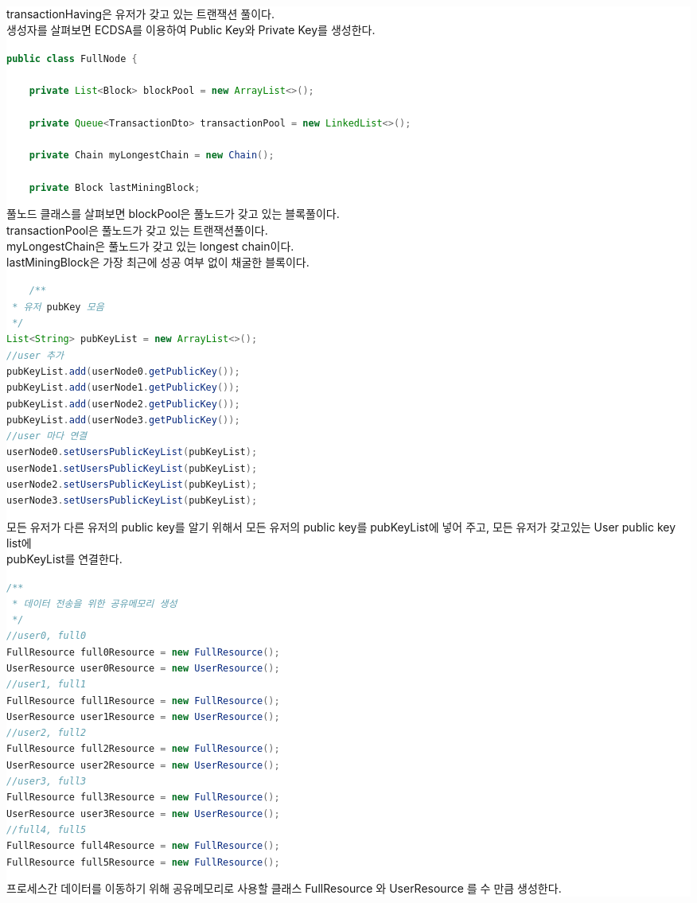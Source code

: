 transactionHaving은 유저가 갖고 있는 트랜잭션 풀이다.  
생성자를 살펴보면 ECDSA를 이용하여 Public Key와 Private Key를 생성한다.

```java
public class FullNode {

    private List<Block> blockPool = new ArrayList<>();

    private Queue<TransactionDto> transactionPool = new LinkedList<>();
    
    private Chain myLongestChain = new Chain();

    private Block lastMiningBlock;
```
풀노드 클래스를 살펴보면 blockPool은 풀노드가 갖고 있는 블록풀이다.  
transactionPool은 풀노드가 갖고 있는 트랜잭션풀이다.  
myLongestChain은 풀노드가 갖고 있는 longest chain이다.  
lastMiningBlock은 가장 최근에 성공 여부 없이 채굴한 블록이다.

```java
    /**
 * 유저 pubKey 모음
 */
List<String> pubKeyList = new ArrayList<>();
//user 추가
pubKeyList.add(userNode0.getPublicKey());
pubKeyList.add(userNode1.getPublicKey());
pubKeyList.add(userNode2.getPublicKey());
pubKeyList.add(userNode3.getPublicKey());
//user 마다 연결
userNode0.setUsersPublicKeyList(pubKeyList);
userNode1.setUsersPublicKeyList(pubKeyList);
userNode2.setUsersPublicKeyList(pubKeyList);
userNode3.setUsersPublicKeyList(pubKeyList);
```
모든 유저가 다른 유저의 public key를 알기 위해서 모든 유저의 public key를 pubKeyList에 넣어 주고, 모든 유저가 갖고있는 User public key list에  
pubKeyList를 연결한다.  
```java
/**
 * 데이터 전송을 위한 공유메모리 생성
 */
//user0, full0
FullResource full0Resource = new FullResource();
UserResource user0Resource = new UserResource();
//user1, full1
FullResource full1Resource = new FullResource();
UserResource user1Resource = new UserResource();
//user2, full2
FullResource full2Resource = new FullResource();
UserResource user2Resource = new UserResource();
//user3, full3
FullResource full3Resource = new FullResource();
UserResource user3Resource = new UserResource();
//full4, full5
FullResource full4Resource = new FullResource();
FullResource full5Resource = new FullResource();
```
프로세스간 데이터를 이동하기 위해 공유메모리로 사용할 클래스 FullResource 와 UserResource 를 수 만큼 생성한다.  
